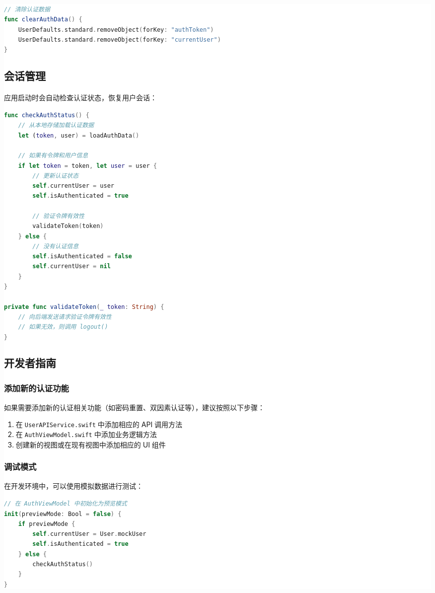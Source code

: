 ```swift
// 清除认证数据
func clearAuthData() {
    UserDefaults.standard.removeObject(forKey: "authToken")
    UserDefaults.standard.removeObject(forKey: "currentUser")
}
```

## 会话管理

应用启动时会自动检查认证状态，恢复用户会话：

```swift
func checkAuthStatus() {
    // 从本地存储加载认证数据
    let (token, user) = loadAuthData()
    
    // 如果有令牌和用户信息
    if let token = token, let user = user {
        // 更新认证状态
        self.currentUser = user
        self.isAuthenticated = true
        
        // 验证令牌有效性
        validateToken(token)
    } else {
        // 没有认证信息
        self.isAuthenticated = false
        self.currentUser = nil
    }
}

private func validateToken(_ token: String) {
    // 向后端发送请求验证令牌有效性
    // 如果无效，则调用 logout()
}
```

## 开发者指南

### 添加新的认证功能

如果需要添加新的认证相关功能（如密码重置、双因素认证等），建议按照以下步骤：

1. 在 `UserAPIService.swift` 中添加相应的 API 调用方法
2. 在 `AuthViewModel.swift` 中添加业务逻辑方法
3. 创建新的视图或在现有视图中添加相应的 UI 组件

### 调试模式

在开发环境中，可以使用模拟数据进行测试：

```swift
// 在 AuthViewModel 中初始化为预览模式
init(previewMode: Bool = false) {
    if previewMode {
        self.currentUser = User.mockUser
        self.isAuthenticated = true
    } else {
        checkAuthStatus()
    }
}
```
